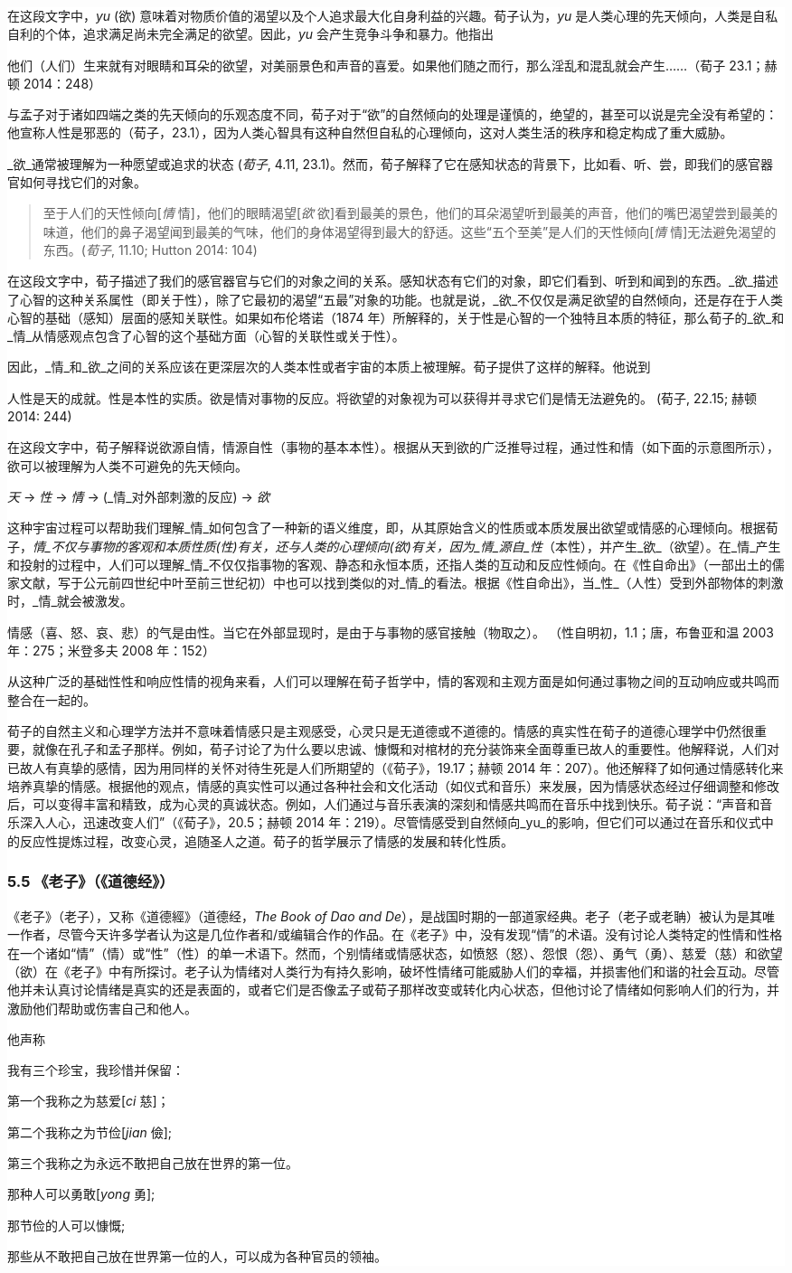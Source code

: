在这段文字中，_yu_ (欲) 意味着对物质价值的渴望以及个人追求最大化自身利益的兴趣。荀子认为，_yu_ 是人类心理的先天倾向，人类是自私自利的个体，追求满足尚未完全满足的欲望。因此，_yu_ 会产生竞争斗争和暴力。他指出

他们（人们）生来就有对眼睛和耳朵的欲望，对美丽景色和声音的喜爱。如果他们随之而行，那么淫乱和混乱就会产生……（荀子 23.1；赫顿 2014：248）

与孟子对于诸如四端之类的先天倾向的乐观态度不同，荀子对于“欲”的自然倾向的处理是谨慎的，绝望的，甚至可以说是完全没有希望的：他宣称人性是邪恶的（荀子，23.1），因为人类心智具有这种自然但自私的心理倾向，这对人类生活的秩序和稳定构成了重大威胁。

_欲_通常被理解为一种愿望或追求的状态 (_荀子_, 4.11, 23.1)。然而，荀子解释了它在感知状态的背景下，比如看、听、尝，即我们的感官器官如何寻找它们的对象。

> 至于人们的天性倾向\[_情_ 情]，他们的眼睛渴望\[_欲_ 欲]看到最美的景色，他们的耳朵渴望听到最美的声音，他们的嘴巴渴望尝到最美的味道，他们的鼻子渴望闻到最美的气味，他们的身体渴望得到最大的舒适。这些“五个至美”是人们的天性倾向\[_情_ 情]无法避免渴望的东西。(_荀子_, 11.10; Hutton 2014: 104)

在这段文字中，荀子描述了我们的感官器官与它们的对象之间的关系。感知状态有它们的对象，即它们看到、听到和闻到的东西。_欲_描述了心智的这种关系属性（即关于性），除了它最初的渴望“五最”对象的功能。也就是说，_欲_不仅仅是满足欲望的自然倾向，还是存在于人类心智的基础（感知）层面的感知关联性。如果如布伦塔诺（1874 年）所解释的，关于性是心智的一个独特且本质的特征，那么荀子的_欲_和_情_从情感观点包含了心智的这个基础方面（心智的关联性或关于性）。

因此，_情_和_欲_之间的关系应该在更深层次的人类本性或者宇宙的本质上被理解。荀子提供了这样的解释。他说到

人性是天的成就。性是本性的实质。欲是情对事物的反应。将欲望的对象视为可以获得并寻求它们是情无法避免的。 (荀子, 22.15; 赫顿 2014: 244)

在这段文字中，荀子解释说欲源自情，情源自性（事物的基本本性）。根据从天到欲的广泛推导过程，通过性和情（如下面的示意图所示），欲可以被理解为人类不可避免的先天倾向。

_天_ → _性_ → _情_ → (_情_对外部刺激的反应) → _欲_

这种宇宙过程可以帮助我们理解_情_如何包含了一种新的语义维度，即，从其原始含义的性质或本质发展出欲望或情感的心理倾向。根据荀子，_情_不仅与事物的客观和本质性质(_性_)有关，还与人类的心理倾向(_欲_)有关，因为_情_源自_性_（本性），并产生_欲_（欲望）。在_情_产生和投射的过程中，人们可以理解_情_不仅仅指事物的客观、静态和永恒本质，还指人类的互动和反应性倾向。在《性自命出》（一部出土的儒家文献，写于公元前四世纪中叶至前三世纪初）中也可以找到类似的对_情_的看法。根据《性自命出》，当_性_（人性）受到外部物体的刺激时，_情_就会被激发。

情感（喜、怒、哀、悲）的气是由性。当它在外部显现时，是由于与事物的感官接触（物取之）。 （性自明初，1.1；唐，布鲁亚和温 2003 年：275；米登多夫 2008 年：152）

从这种广泛的基础性性和响应性情的视角来看，人们可以理解在荀子哲学中，情的客观和主观方面是如何通过事物之间的互动响应或共鸣而整合在一起的。

荀子的自然主义和心理学方法并不意味着情感只是主观感受，心灵只是无道德或不道德的。情感的真实性在荀子的道德心理学中仍然很重要，就像在孔子和孟子那样。例如，荀子讨论了为什么要以忠诚、慷慨和对棺材的充分装饰来全面尊重已故人的重要性。他解释说，人们对已故人有真挚的感情，因为用同样的关怀对待生死是人们所期望的（《荀子》，19.17；赫顿 2014 年：207）。他还解释了如何通过情感转化来培养真挚的情感。根据他的观点，情感的真实性可以通过各种社会和文化活动（如仪式和音乐）来发展，因为情感状态经过仔细调整和修改后，可以变得丰富和精致，成为心灵的真诚状态。例如，人们通过与音乐表演的深刻和情感共鸣而在音乐中找到快乐。荀子说：“声音和音乐深入人心，迅速改变人们”（《荀子》，20.5；赫顿 2014 年：219）。尽管情感受到自然倾向_yu_的影响，但它们可以通过在音乐和仪式中的反应性提炼过程，改变心灵，追随圣人之道。荀子的哲学展示了情感的发展和转化性质。

### 5.5 《老子》（《道德经》）

《老子》（老子），又称《道德經》（道德经，_The Book of Dao and De_），是战国时期的一部道家经典。老子（老子或老聃）被认为是其唯一作者，尽管今天许多学者认为这是几位作者和/或编辑合作的作品。在《老子》中，没有发现“情”的术语。没有讨论人类特定的性情和性格在一个诸如“情”（情）或“性”（性）的单一术语下。然而，个别情绪或情感状态，如愤怒（怒）、怨恨（怨）、勇气（勇）、慈爱（慈）和欲望（欲）在《老子》中有所探讨。老子认为情绪对人类行为有持久影响，破坏性情绪可能威胁人们的幸福，并损害他们和谐的社会互动。尽管他并未认真讨论情绪是真实的还是表面的，或者它们是否像孟子或荀子那样改变或转化内心状态，但他讨论了情绪如何影响人们的行为，并激励他们帮助或伤害自己和他人。

他声称

我有三个珍宝，我珍惜并保留：

第一个我称之为慈爱\[_ci_ 慈]；

第二个我称之为节俭\[_jian_ 儉];

第三个我称之为永远不敢把自己放在世界的第一位。

那种人可以勇敢\[_yong_ 勇];

那节俭的人可以慷慨;

那些从不敢把自己放在世界第一位的人，可以成为各种官员的领袖。
